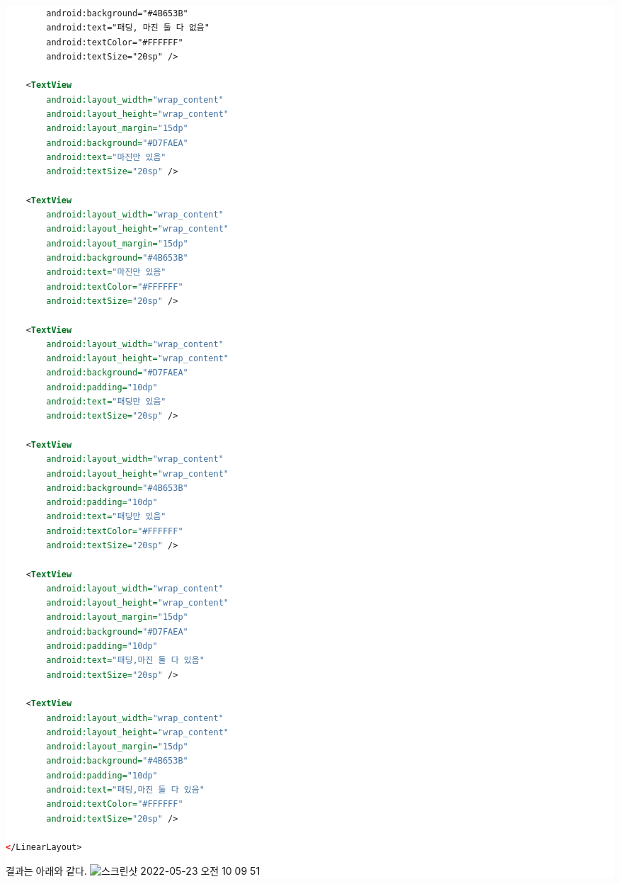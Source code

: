 ```xml
        android:background="#4B653B"
        android:text="패딩, 마진 둘 다 없음"
        android:textColor="#FFFFFF"
        android:textSize="20sp" />

    <TextView
        android:layout_width="wrap_content"
        android:layout_height="wrap_content"
        android:layout_margin="15dp"
        android:background="#D7FAEA"
        android:text="마진만 있음"
        android:textSize="20sp" />

    <TextView
        android:layout_width="wrap_content"
        android:layout_height="wrap_content"
        android:layout_margin="15dp"
        android:background="#4B653B"
        android:text="마진만 있음"
        android:textColor="#FFFFFF"
        android:textSize="20sp" />

    <TextView
        android:layout_width="wrap_content"
        android:layout_height="wrap_content"
        android:background="#D7FAEA"
        android:padding="10dp"
        android:text="패딩만 있음"
        android:textSize="20sp" />

    <TextView
        android:layout_width="wrap_content"
        android:layout_height="wrap_content"
        android:background="#4B653B"
        android:padding="10dp"
        android:text="패딩만 있음"
        android:textColor="#FFFFFF"
        android:textSize="20sp" />

    <TextView
        android:layout_width="wrap_content"
        android:layout_height="wrap_content"
        android:layout_margin="15dp"
        android:background="#D7FAEA"
        android:padding="10dp"
        android:text="패딩,마진 둘 다 있음"
        android:textSize="20sp" />

    <TextView
        android:layout_width="wrap_content"
        android:layout_height="wrap_content"
        android:layout_margin="15dp"
        android:background="#4B653B"
        android:padding="10dp"
        android:text="패딩,마진 둘 다 있음"
        android:textColor="#FFFFFF"
        android:textSize="20sp" />

</LinearLayout>
```
결과는 아래와 같다.
![스크린샷 2022-05-23 오전 10 09 51](https://user-images.githubusercontent.com/54675591/169725489-276b309c-92f4-4803-906e-0664a105f171.png)
